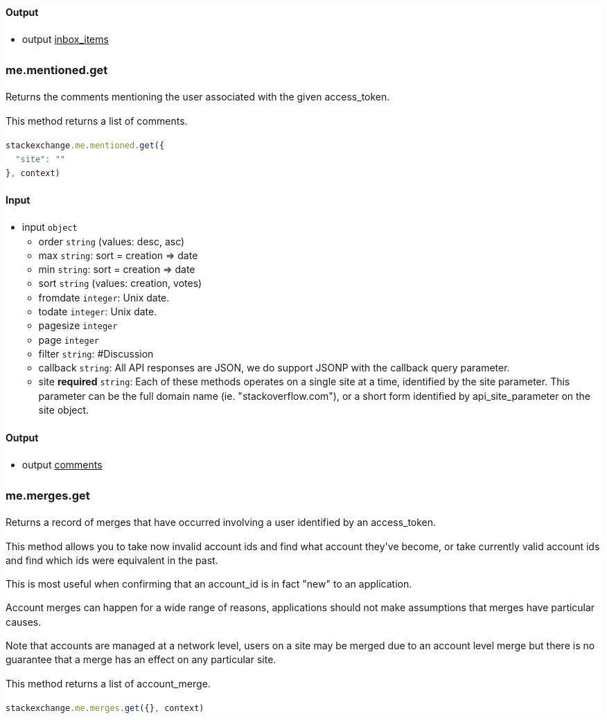 #### Output
* output [inbox_items](#inbox_items)

### me.mentioned.get
Returns the comments mentioning the user associated with the given access_token.
 
This method returns a list of comments.



```js
stackexchange.me.mentioned.get({
  "site": ""
}, context)
```

#### Input
* input `object`
  * order `string` (values: desc, asc)
  * max `string`: sort = creation => date
  * min `string`: sort = creation => date
  * sort `string` (values: creation, votes)
  * fromdate `integer`: Unix date.
  * todate `integer`: Unix date.
  * pagesize `integer`
  * page `integer`
  * filter `string`: #Discussion
  * callback `string`: All API responses are JSON, we do support JSONP with the callback query parameter.
  * site **required** `string`: Each of these methods operates on a single site at a time, identified by the site parameter. This parameter can be the full domain name (ie. "stackoverflow.com"), or a short form identified by api_site_parameter on the site object.

#### Output
* output [comments](#comments)

### me.merges.get
Returns a record of merges that have occurred involving a user identified by an access_token.
 
This method allows you to take now invalid account ids and find what account they've become, or take currently valid account ids and find which ids were equivalent in the past.
 
This is most useful when confirming that an account_id is in fact "new" to an application.
 
Account merges can happen for a wide range of reasons, applications should not make assumptions that merges have particular causes.
 
Note that accounts are managed at a network level, users on a site may be merged due to an account level merge but there is no guarantee that a merge has an effect on any particular site.
 
This method returns a list of account_merge.



```js
stackexchange.me.merges.get({}, context)
```
